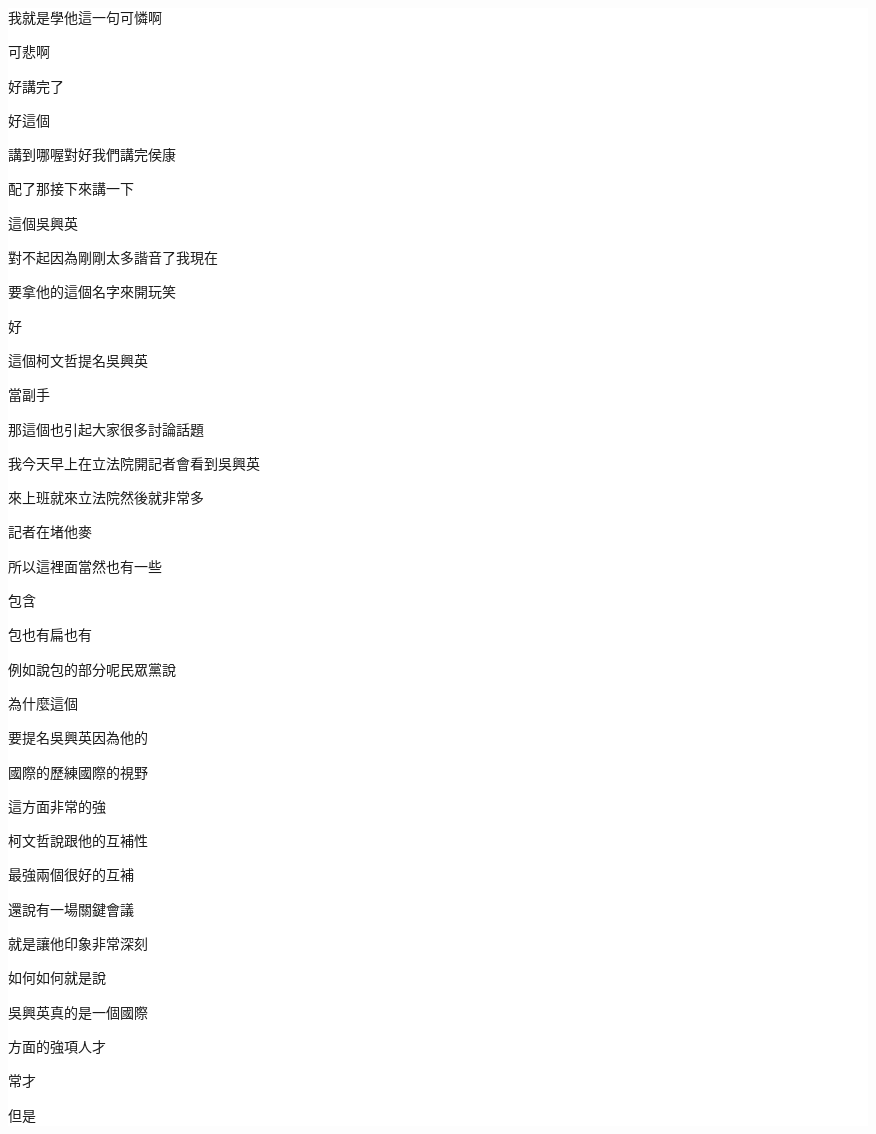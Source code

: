 我就是學他這一句可憐啊

可悲啊

好講完了

好這個

講到哪喔對好我們講完侯康

配了那接下來講一下

這個吳興英

對不起因為剛剛太多諧音了我現在

要拿他的這個名字來開玩笑

好

這個柯文哲提名吳興英

當副手

那這個也引起大家很多討論話題

我今天早上在立法院開記者會看到吳興英

來上班就來立法院然後就非常多

記者在堵他麥

所以這裡面當然也有一些

包含

包也有扁也有

例如說包的部分呢民眾黨說

為什麼這個

要提名吳興英因為他的

國際的歷練國際的視野

這方面非常的強

柯文哲說跟他的互補性

最強兩個很好的互補

還說有一場關鍵會議

就是讓他印象非常深刻

如何如何就是說

吳興英真的是一個國際

方面的強項人才

常才

但是

